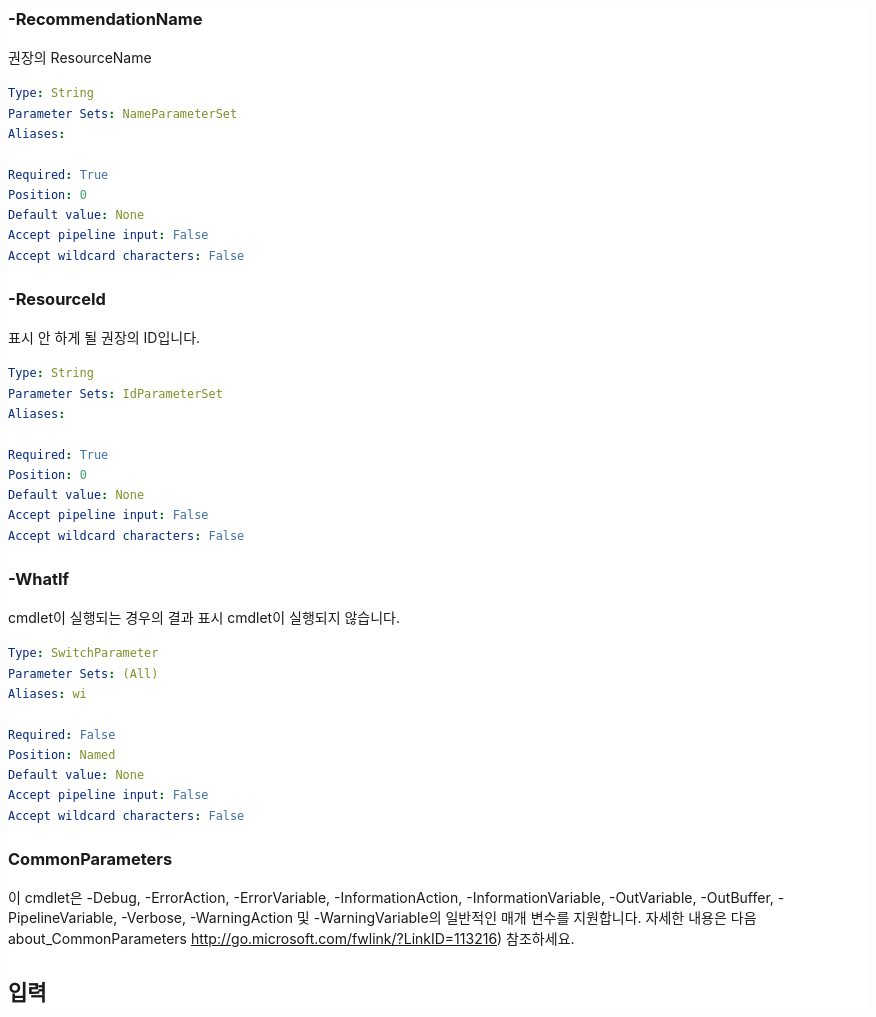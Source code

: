 ### -RecommendationName
권장의 ResourceName

```yaml
Type: String
Parameter Sets: NameParameterSet
Aliases:

Required: True
Position: 0
Default value: None
Accept pipeline input: False
Accept wildcard characters: False
```

### -ResourceId
표시 안 하게 될 권장의 ID입니다.

```yaml
Type: String
Parameter Sets: IdParameterSet
Aliases:

Required: True
Position: 0
Default value: None
Accept pipeline input: False
Accept wildcard characters: False
```

### -WhatIf
cmdlet이 실행되는 경우의 결과 표시
cmdlet이 실행되지 않습니다.

```yaml
Type: SwitchParameter
Parameter Sets: (All)
Aliases: wi

Required: False
Position: Named
Default value: None
Accept pipeline input: False
Accept wildcard characters: False
```

### CommonParameters
이 cmdlet은 -Debug, -ErrorAction, -ErrorVariable, -InformationAction, -InformationVariable, -OutVariable, -OutBuffer, -PipelineVariable, -Verbose, -WarningAction 및 -WarningVariable의 일반적인 매개 변수를 지원합니다.
자세한 내용은 다음 about_CommonParameters http://go.microsoft.com/fwlink/?LinkID=113216) 참조하세요.

## 입력
